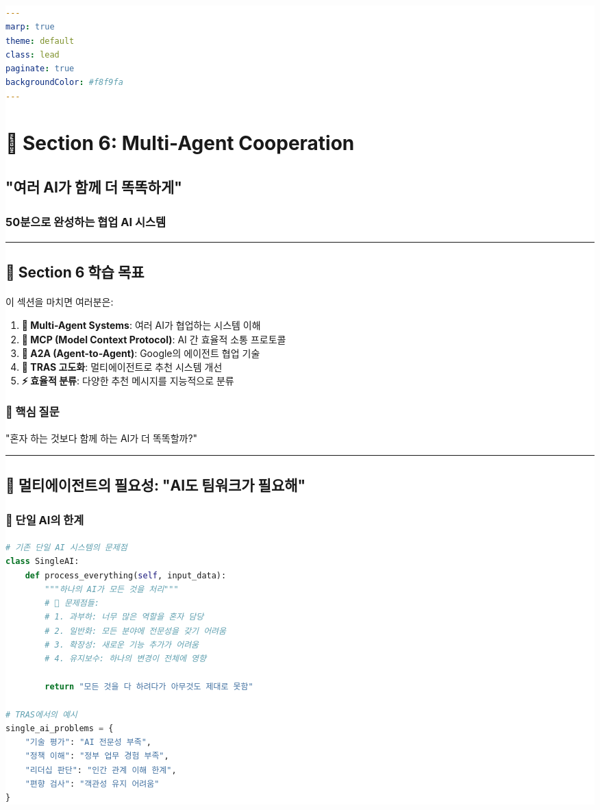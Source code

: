 ```yaml
---
marp: true
theme: default
class: lead
paginate: true
backgroundColor: #f8f9fa
---
```


# 🤝 Section 6: Multi-Agent Cooperation
## "여러 AI가 함께 더 똑똑하게"

### 50분으로 완성하는 협업 AI 시스템

---

## 🎯 Section 6 학습 목표

이 섹션을 마치면 여러분은:

1. **🤝 Multi-Agent Systems**: 여러 AI가 협업하는 시스템 이해
2. **📡 MCP (Model Context Protocol)**: AI 간 효율적 소통 프로토콜
3. **🔗 A2A (Agent-to-Agent)**: Google의 에이전트 협업 기술
4. **🎯 TRAS 고도화**: 멀티에이전트로 추천 시스템 개선
5. **⚡ 효율적 분류**: 다양한 추천 메시지를 지능적으로 분류

### 💭 핵심 질문
"혼자 하는 것보다 함께 하는 AI가 더 똑똑할까?"

---

## 🌟 멀티에이전트의 필요성: "AI도 팀워크가 필요해"

### 🤔 단일 AI의 한계

```python
# 기존 단일 AI 시스템의 문제점
class SingleAI:
    def process_everything(self, input_data):
        """하나의 AI가 모든 것을 처리"""
        # 🚫 문제점들:
        # 1. 과부하: 너무 많은 역할을 혼자 담당
        # 2. 일반화: 모든 분야에 전문성을 갖기 어려움  
        # 3. 확장성: 새로운 기능 추가가 어려움
        # 4. 유지보수: 하나의 변경이 전체에 영향
        
        return "모든 것을 다 하려다가 아무것도 제대로 못함"

# TRAS에서의 예시
single_ai_problems = {
    "기술 평가": "AI 전문성 부족",
    "정책 이해": "정부 업무 경험 부족", 
    "리더십 판단": "인간 관계 이해 한계",
    "편향 검사": "객관성 유지 어려움"
}
```
